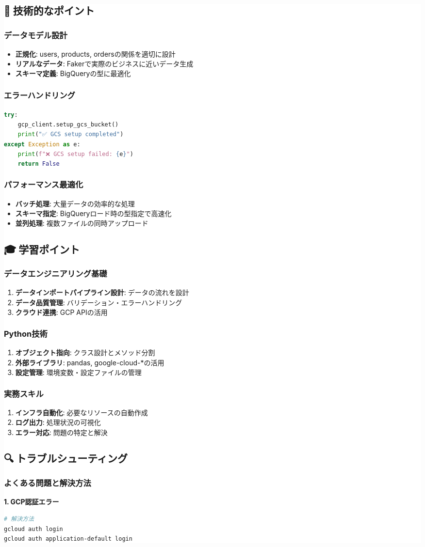 ## 🔧 技術的なポイント

### データモデル設計
- **正規化**: users, products, ordersの関係を適切に設計
- **リアルなデータ**: Fakerで実際のビジネスに近いデータ生成
- **スキーマ定義**: BigQueryの型に最適化

### エラーハンドリング
```python
try:
    gcp_client.setup_gcs_bucket()
    print("✅ GCS setup completed")
except Exception as e:
    print(f"❌ GCS setup failed: {e}")
    return False
```

### パフォーマンス最適化
- **バッチ処理**: 大量データの効率的な処理
- **スキーマ指定**: BigQueryロード時の型指定で高速化
- **並列処理**: 複数ファイルの同時アップロード

## 🎓 学習ポイント

### データエンジニアリング基礎
1. **データインポートパイプライン設計**: データの流れを設計
2. **データ品質管理**: バリデーション・エラーハンドリング
3. **クラウド連携**: GCP APIの活用

### Python技術
1. **オブジェクト指向**: クラス設計とメソッド分割
2. **外部ライブラリ**: pandas, google-cloud-*の活用
3. **設定管理**: 環境変数・設定ファイルの管理

### 実務スキル
1. **インフラ自動化**: 必要なリソースの自動作成
2. **ログ出力**: 処理状況の可視化
3. **エラー対応**: 問題の特定と解決

## 🔍 トラブルシューティング

### よくある問題と解決方法

**1. GCP認証エラー**
```bash
# 解決方法
gcloud auth login
gcloud auth application-default login
```
